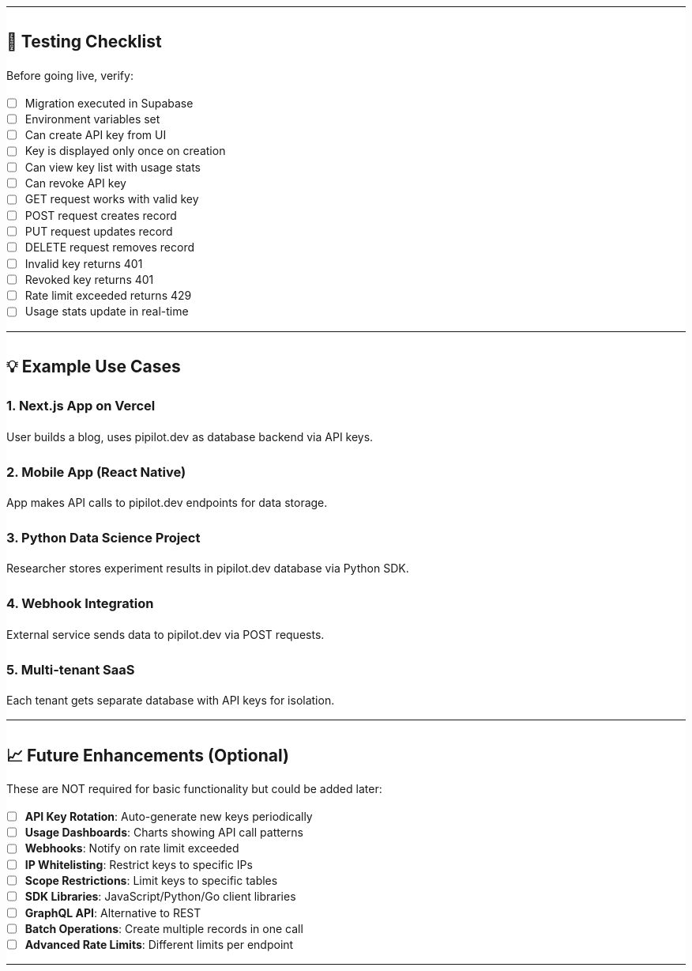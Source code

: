 
---

## 🧪 **Testing Checklist**

Before going live, verify:

- [ ] Migration executed in Supabase
- [ ] Environment variables set
- [ ] Can create API key from UI
- [ ] Key is displayed only once on creation
- [ ] Can view key list with usage stats
- [ ] Can revoke API key
- [ ] GET request works with valid key
- [ ] POST request creates record
- [ ] PUT request updates record
- [ ] DELETE request removes record
- [ ] Invalid key returns 401
- [ ] Revoked key returns 401
- [ ] Rate limit exceeded returns 429
- [ ] Usage stats update in real-time

---

## 💡 **Example Use Cases**

### **1. Next.js App on Vercel**
User builds a blog, uses pipilot.dev as database backend via API keys.

### **2. Mobile App (React Native)**
App makes API calls to pipilot.dev endpoints for data storage.

### **3. Python Data Science Project**
Researcher stores experiment results in pipilot.dev database via Python SDK.

### **4. Webhook Integration**
External service sends data to pipilot.dev via POST requests.

### **5. Multi-tenant SaaS**
Each tenant gets separate database with API keys for isolation.

---

## 📈 **Future Enhancements** (Optional)

These are NOT required for basic functionality but could be added later:

- [ ] **API Key Rotation**: Auto-generate new keys periodically
- [ ] **Usage Dashboards**: Charts showing API call patterns
- [ ] **Webhooks**: Notify on rate limit exceeded
- [ ] **IP Whitelisting**: Restrict keys to specific IPs
- [ ] **Scope Restrictions**: Limit keys to specific tables
- [ ] **SDK Libraries**: JavaScript/Python/Go client libraries
- [ ] **GraphQL API**: Alternative to REST
- [ ] **Batch Operations**: Create multiple records in one call
- [ ] **Advanced Rate Limits**: Different limits per endpoint

---